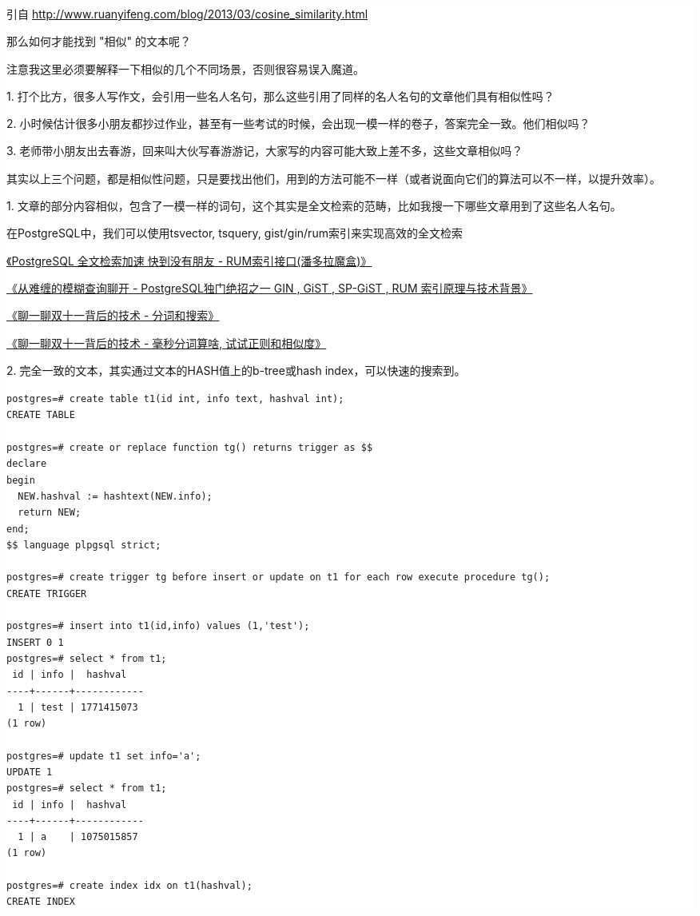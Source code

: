 引自 http://www.ruanyifeng.com/blog/2013/03/cosine_similarity.html   
  
那么如何才能找到 "相似" 的文本呢？  
  
注意我这里必须要解释一下相似的几个不同场景，否则很容易误入魔道。  
  
1\. 打个比方，很多人写作文，会引用一些名人名句，那么这些引用了同样的名人名句的文章他们具有相似性吗？  
  
2\. 小时候估计很多小朋友都抄过作业，甚至有一些考试的时候，会出现一模一样的卷子，答案完全一致。他们相似吗？  
  
3\. 老师带小朋友出去春游，回来叫大伙写春游游记，大家写的内容可能大致上差不多，这些文章相似吗？  
  
其实以上三个问题，都是相似性问题，只是要找出他们，用到的方法可能不一样（或者说面向它们的算法可以不一样，以提升效率）。  
  
1\. 文章的部分内容相似，包含了一模一样的词句，这个其实是全文检索的范畴，比如我搜一下哪些文章用到了这些名人名句。  
  
在PostgreSQL中，我们可以使用tsvector, tsquery, gist/gin/rum索引来实现高效的全文检索  
  
[《PostgreSQL 全文检索加速 快到没有朋友 - RUM索引接口(潘多拉魔盒)》](../201610/20161019_01.md)    
  
[《从难缠的模糊查询聊开 - PostgreSQL独门绝招之一 GIN , GiST , SP-GiST , RUM 索引原理与技术背景》](../201612/20161231_01.md)  
  
[《聊一聊双十一背后的技术 - 分词和搜索》](../201611/20161115_01.md)    
  
[《聊一聊双十一背后的技术 - 毫秒分词算啥, 试试正则和相似度》](../201611/20161118_01.md)   
  
2\. 完全一致的文本，其实通过文本的HASH值上的b-tree或hash index，可以快速的搜索到。  
  
```  
postgres=# create table t1(id int, info text, hashval int);  
CREATE TABLE  
  
postgres=# create or replace function tg() returns trigger as $$  
declare  
begin  
  NEW.hashval := hashtext(NEW.info);  
  return NEW;    
end;  
$$ language plpgsql strict;  
  
postgres=# create trigger tg before insert or update on t1 for each row execute procedure tg();  
CREATE TRIGGER  
  
postgres=# insert into t1(id,info) values (1,'test');  
INSERT 0 1  
postgres=# select * from t1;  
 id | info |  hashval     
----+------+------------  
  1 | test | 1771415073  
(1 row)  
  
postgres=# update t1 set info='a';  
UPDATE 1  
postgres=# select * from t1;  
 id | info |  hashval     
----+------+------------  
  1 | a    | 1075015857  
(1 row)  
  
postgres=# create index idx on t1(hashval);  
CREATE INDEX  
```  
  
